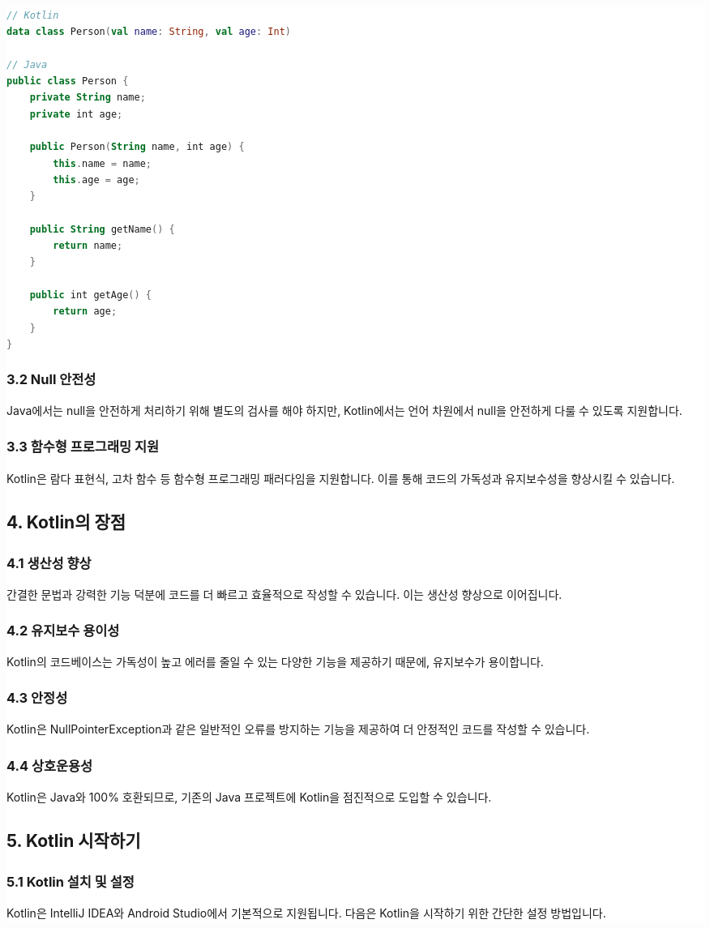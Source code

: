 ```kotlin
// Kotlin
data class Person(val name: String, val age: Int)

// Java
public class Person {
    private String name;
    private int age;

    public Person(String name, int age) {
        this.name = name;
        this.age = age;
    }

    public String getName() {
        return name;
    }

    public int getAge() {
        return age;
    }
}
```

### 3.2 Null 안전성
Java에서는 null을 안전하게 처리하기 위해 별도의 검사를 해야 하지만, Kotlin에서는 언어 차원에서 null을 안전하게 다룰 수 있도록 지원합니다.

### 3.3 함수형 프로그래밍 지원
Kotlin은 람다 표현식, 고차 함수 등 함수형 프로그래밍 패러다임을 지원합니다. 이를 통해 코드의 가독성과 유지보수성을 향상시킬 수 있습니다.

## 4. Kotlin의 장점

### 4.1 생산성 향상
간결한 문법과 강력한 기능 덕분에 코드를 더 빠르고 효율적으로 작성할 수 있습니다. 이는 생산성 향상으로 이어집니다.

### 4.2 유지보수 용이성
Kotlin의 코드베이스는 가독성이 높고 에러를 줄일 수 있는 다양한 기능을 제공하기 때문에, 유지보수가 용이합니다.

### 4.3 안정성
Kotlin은 NullPointerException과 같은 일반적인 오류를 방지하는 기능을 제공하여 더 안정적인 코드를 작성할 수 있습니다.

### 4.4 상호운용성
Kotlin은 Java와 100% 호환되므로, 기존의 Java 프로젝트에 Kotlin을 점진적으로 도입할 수 있습니다.

## 5. Kotlin 시작하기

### 5.1 Kotlin 설치 및 설정
Kotlin은 IntelliJ IDEA와 Android Studio에서 기본적으로 지원됩니다. 다음은 Kotlin을 시작하기 위한 간단한 설정 방법입니다.
